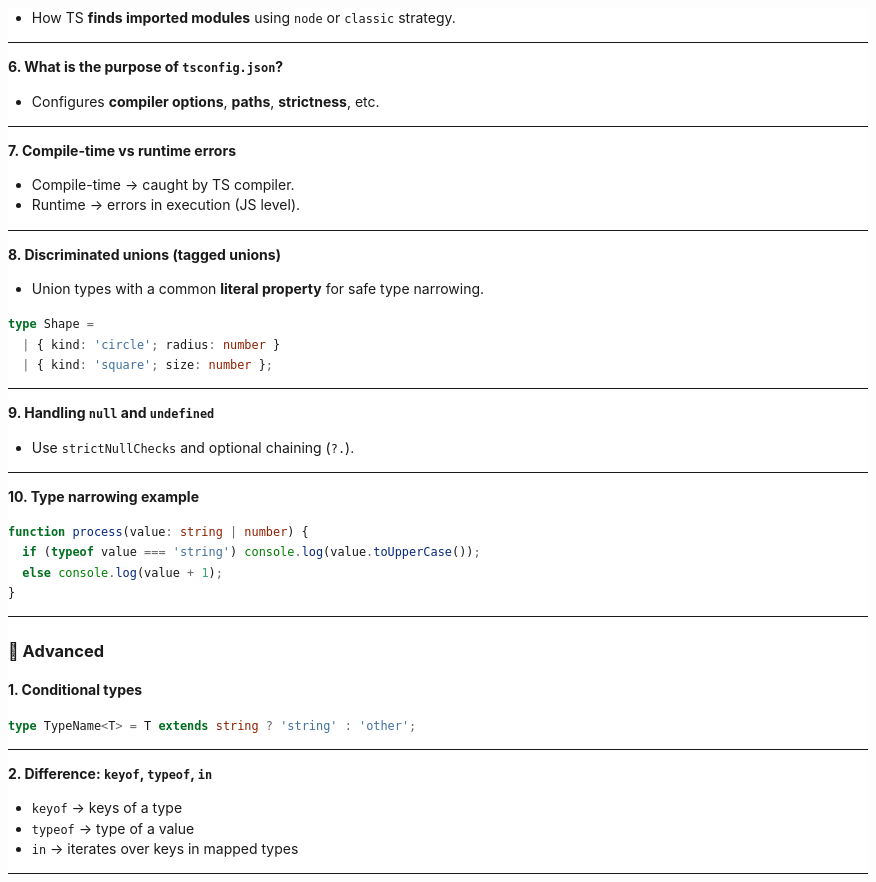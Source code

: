 - How TS **finds imported modules** using `node` or `classic` strategy.

---

**6. What is the purpose of `tsconfig.json`?**

- Configures **compiler options**, **paths**, **strictness**, etc.

---

**7. Compile-time vs runtime errors**

- Compile-time → caught by TS compiler.
- Runtime → errors in execution (JS level).

---

**8. Discriminated unions (tagged unions)**

- Union types with a common **literal property** for safe type narrowing.

```ts
type Shape =
  | { kind: 'circle'; radius: number }
  | { kind: 'square'; size: number };
```

---

**9. Handling `null` and `undefined`**

- Use `strictNullChecks` and optional chaining (`?.`).

---

**10. Type narrowing example**

```ts
function process(value: string | number) {
  if (typeof value === 'string') console.log(value.toUpperCase());
  else console.log(value + 1);
}
```

---

### 🔹 Advanced

**1. Conditional types**

```ts
type TypeName<T> = T extends string ? 'string' : 'other';
```

---

**2. Difference: `keyof`, `typeof`, `in`**

- `keyof` → keys of a type
- `typeof` → type of a value
- `in` → iterates over keys in mapped types

---